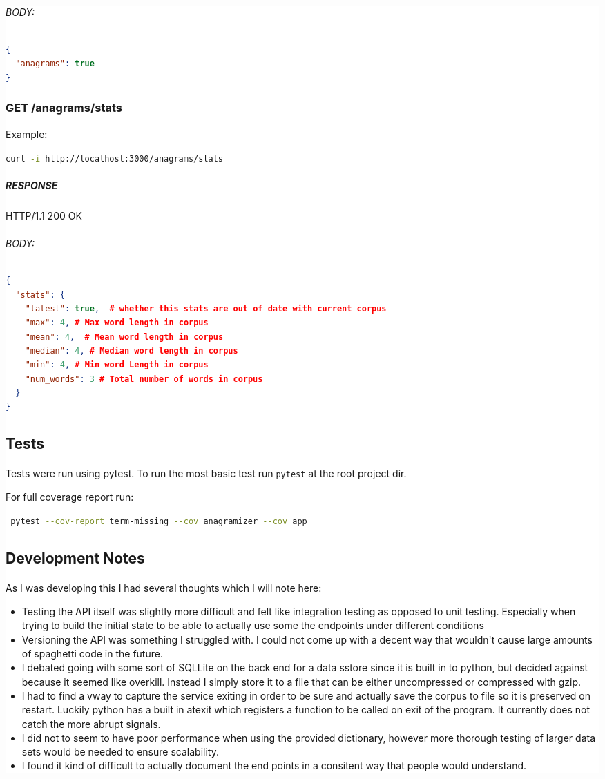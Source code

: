 ###### BODY:
```json
{
  "anagrams": true
}
```


### GET /anagrams/stats

Example:
```bash
curl -i http://localhost:3000/anagrams/stats
```

##### RESPONSE

HTTP/1.1 200 OK

###### BODY:
```json
{
  "stats": {
    "latest": true,  # whether this stats are out of date with current corpus
    "max": 4, # Max word length in corpus
    "mean": 4,  # Mean word length in corpus
    "median": 4, # Median word length in corpus
    "min": 4, # Min word Length in corpus
    "num_words": 3 # Total number of words in corpus
  }
}
```

## Tests
Tests were run using pytest. To run the most basic test run ```pytest``` at the root project dir.

For full coverage report run:
```bash
 pytest --cov-report term-missing --cov anagramizer --cov app
```


## Development Notes
As I was developing this I had several thoughts which I will note here:

- Testing the API itself was slightly more difficult and felt like integration testing as opposed to unit testing. Especially when trying to build the initial state to be able to actually use some the endpoints under different conditions
- Versioning the API was something I struggled with. I could not come up with a decent way that wouldn't cause large amounts of spaghetti code in the future.
- I debated going with some sort of SQLLite on the back end for a data sstore since it is built in to python, but decided against because it seemed like overkill. Instead I simply store it to a file that can be either uncompressed or compressed with gzip.
- I had to find a vway to capture the service exiting in order to be sure and actually save the corpus to file so it is preserved on restart. Luckily python has a built in atexit which registers a function to be called on exit of the program. It currently does not catch the more abrupt signals.
- I did not to seem to have poor performance when using the provided dictionary, however more thorough testing of larger data sets would be needed to ensure scalability.
- I found it kind of difficult to actually document the end points in a consitent way that people would understand.
